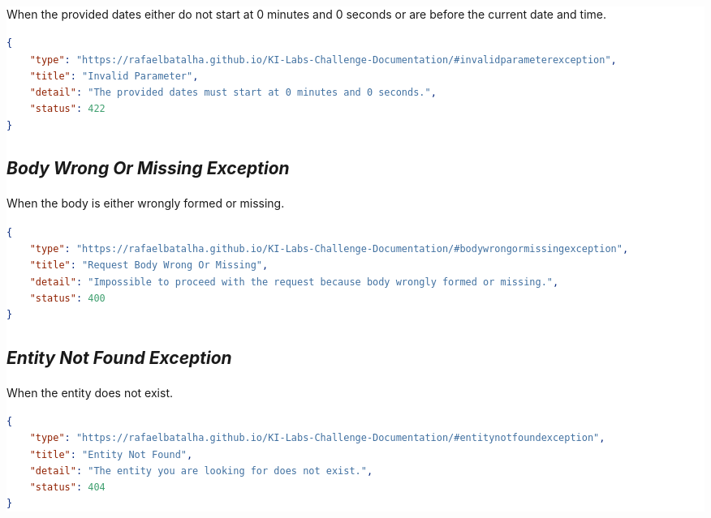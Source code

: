 When the provided dates either do not start at 0 minutes and 0 seconds or are before the current date and time.
```json
{
    "type": "https://rafaelbatalha.github.io/KI-Labs-Challenge-Documentation/#invalidparameterexception",
    "title": "Invalid Parameter",
    "detail": "The provided dates must start at 0 minutes and 0 seconds.",
    "status": 422
}
```

## <a name='bodywrongormissingexception'></a> *Body Wrong Or Missing Exception*

When the body is either wrongly formed or missing.

```json
{
    "type": "https://rafaelbatalha.github.io/KI-Labs-Challenge-Documentation/#bodywrongormissingexception",
    "title": "Request Body Wrong Or Missing",
    "detail": "Impossible to proceed with the request because body wrongly formed or missing.",
    "status": 400
}
```

## <a name='entitynotfoundexception'></a> *Entity Not Found Exception*

When the entity does not exist.

```json
{
    "type": "https://rafaelbatalha.github.io/KI-Labs-Challenge-Documentation/#entitynotfoundexception",
    "title": "Entity Not Found",
    "detail": "The entity you are looking for does not exist.",
    "status": 404
}
```
